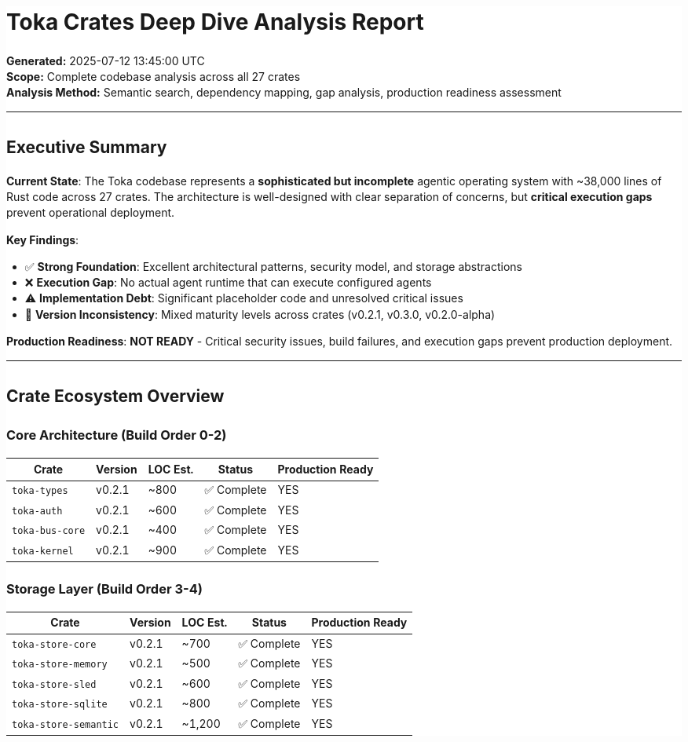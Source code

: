 # Toka Crates Deep Dive Analysis Report
**Generated:** 2025-07-12 13:45:00 UTC  
**Scope:** Complete codebase analysis across all 27 crates  
**Analysis Method:** Semantic search, dependency mapping, gap analysis, production readiness assessment

---

## Executive Summary

**Current State**: The Toka codebase represents a **sophisticated but incomplete** agentic operating system with ~38,000 lines of Rust code across 27 crates. The architecture is well-designed with clear separation of concerns, but **critical execution gaps** prevent operational deployment.

**Key Findings**:
- ✅ **Strong Foundation**: Excellent architectural patterns, security model, and storage abstractions
- ❌ **Execution Gap**: No actual agent runtime that can execute configured agents
- ⚠️ **Implementation Debt**: Significant placeholder code and unresolved critical issues
- 🔄 **Version Inconsistency**: Mixed maturity levels across crates (v0.2.1, v0.3.0, v0.2.0-alpha)

**Production Readiness**: **NOT READY** - Critical security issues, build failures, and execution gaps prevent production deployment.

---

## Crate Ecosystem Overview

### Core Architecture (Build Order 0-2)
| Crate | Version | LOC Est. | Status | Production Ready |
|-------|---------|----------|--------|------------------|
| `toka-types` | v0.2.1 | ~800 | ✅ Complete | YES |
| `toka-auth` | v0.2.1 | ~600 | ✅ Complete | YES |
| `toka-bus-core` | v0.2.1 | ~400 | ✅ Complete | YES |
| `toka-kernel` | v0.2.1 | ~900 | ✅ Complete | YES |

### Storage Layer (Build Order 3-4)
| Crate | Version | LOC Est. | Status | Production Ready |
|-------|---------|----------|--------|------------------|
| `toka-store-core` | v0.2.1 | ~700 | ✅ Complete | YES |
| `toka-store-memory` | v0.2.1 | ~500 | ✅ Complete | YES |
| `toka-store-sled` | v0.2.1 | ~600 | ✅ Complete | YES |
| `toka-store-sqlite` | v0.2.1 | ~800 | ✅ Complete | YES |
| `toka-store-semantic` | v0.2.1 | ~1,200 | ✅ Complete | YES |

